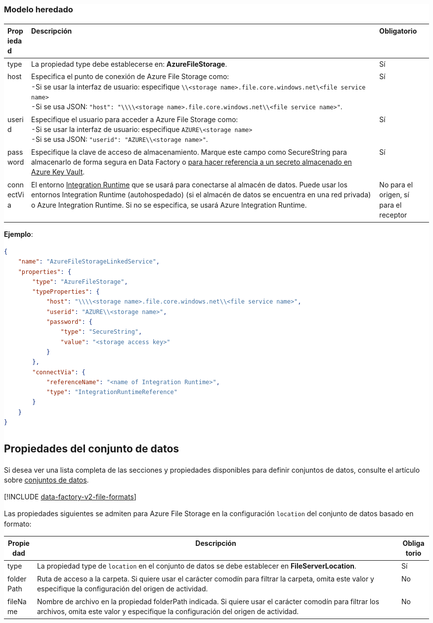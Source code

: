 ### <a name="legacy-model"></a>Modelo heredado

| Propiedad | Descripción | Obligatorio |
|:--- |:--- |:--- |
| type | La propiedad type debe establecerse en: **AzureFileStorage**. | Sí |
| host | Especifica el punto de conexión de Azure File Storage como: <br/>-Si se usar la interfaz de usuario: especifique `\\<storage name>.file.core.windows.net\<file service name>`<br/>-Si se usa JSON: `"host": "\\\\<storage name>.file.core.windows.net\\<file service name>"`. | Sí |
| userid | Especifique el usuario para acceder a Azure File Storage como: <br/>-Si se usar la interfaz de usuario: especifique `AZURE\<storage name>`<br/>-Si se usa JSON: `"userid": "AZURE\\<storage name>"`. | Sí |
| password | Especifique la clave de acceso de almacenamiento. Marque este campo como SecureString para almacenarlo de forma segura en Data Factory o [para hacer referencia a un secreto almacenado en Azure Key Vault](store-credentials-in-key-vault.md). | Sí |
| connectVia | El entorno [Integration Runtime](concepts-integration-runtime.md) que se usará para conectarse al almacén de datos. Puede usar los entornos Integration Runtime (autohospedado) (si el almacén de datos se encuentra en una red privada) o Azure Integration Runtime. Si no se especifica, se usará Azure Integration Runtime. |No para el origen, sí para el receptor |

**Ejemplo**:

```json
{
    "name": "AzureFileStorageLinkedService",
    "properties": {
        "type": "AzureFileStorage",
        "typeProperties": {
            "host": "\\\\<storage name>.file.core.windows.net\\<file service name>",
            "userid": "AZURE\\<storage name>",
            "password": {
                "type": "SecureString",
                "value": "<storage access key>"
            }
        },
        "connectVia": {
            "referenceName": "<name of Integration Runtime>",
            "type": "IntegrationRuntimeReference"
        }
    }
}
```

## <a name="dataset-properties"></a>Propiedades del conjunto de datos

Si desea ver una lista completa de las secciones y propiedades disponibles para definir conjuntos de datos, consulte el artículo sobre [conjuntos de datos](concepts-datasets-linked-services.md). 

[!INCLUDE [data-factory-v2-file-formats](../../includes/data-factory-v2-file-formats.md)] 

Las propiedades siguientes se admiten para Azure File Storage en la configuración `location` del conjunto de datos basado en formato:

| Propiedad   | Descripción                                                  | Obligatorio |
| ---------- | ------------------------------------------------------------ | -------- |
| type       | La propiedad type de `location` en el conjunto de datos se debe establecer en **FileServerLocation**. | Sí      |
| folderPath | Ruta de acceso a la carpeta. Si quiere usar el carácter comodín para filtrar la carpeta, omita este valor y especifique la configuración del origen de actividad. | No       |
| fileName   | Nombre de archivo en la propiedad folderPath indicada. Si quiere usar el carácter comodín para filtrar los archivos, omita este valor y especifique la configuración del origen de actividad. | No       |
